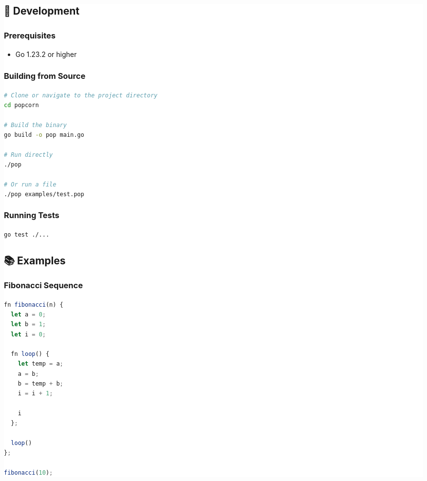 ## 🔧 Development

### Prerequisites

- Go 1.23.2 or higher

### Building from Source

```bash
# Clone or navigate to the project directory
cd popcorn

# Build the binary
go build -o pop main.go

# Run directly
./pop

# Or run a file
./pop examples/test.pop
```

### Running Tests

```bash
go test ./...
```

## 📚 Examples

### Fibonacci Sequence

```javascript
fn fibonacci(n) {
  let a = 0;
  let b = 1;
  let i = 0;
  
  fn loop() {
    let temp = a;
    a = b;
    b = temp + b;
    i = i + 1;
    
    i
  };
  
  loop()
};

fibonacci(10);
```
